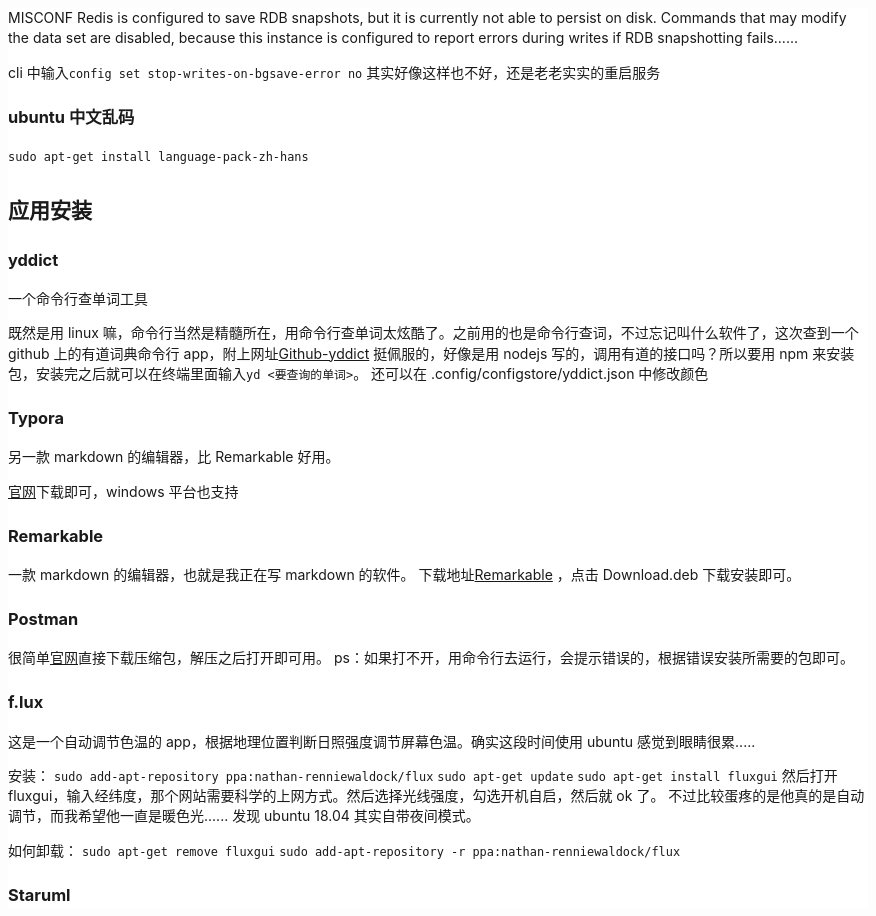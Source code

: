 MISCONF Redis is configured to save RDB snapshots, but it is currently not able to persist on disk. Commands that may modify the data set are disabled, because this instance is configured to report errors during writes if RDB snapshotting fails......

cli 中输入`config set stop-writes-on-bgsave-error no` 其实好像这样也不好，还是老老实实的重启服务

### ubuntu 中文乱码

`sudo apt-get install language-pack-zh-hans`

## 应用安装

### yddict

一个命令行查单词工具

既然是用 linux 嘛，命令行当然是精髓所在，用命令行查单词太炫酷了。之前用的也是命令行查词，不过忘记叫什么软件了，这次查到一个 github 上的有道词典命令行 app，附上网址[Github-yddict](https://github.com/kenshinji/yddict) 挺佩服的，好像是用 nodejs 写的，调用有道的接口吗？所以要用 npm 来安装包，安装完之后就可以在终端里面输入`yd <要查询的单词>`。
还可以在 .config/configstore/yddict.json 中修改颜色

### Typora

另一款 markdown 的编辑器，比 Remarkable 好用。

[官网](https://www.typora.io/)下载即可，windows 平台也支持

### Remarkable

一款 markdown 的编辑器，也就是我正在写 markdown 的软件。
下载地址[Remarkable](https://remarkableapp.github.io/linux/download.html) ，点击 Download.deb 下载安装即可。

### Postman

很简单[官网](https://www.getpostman.com/downloads/)直接下载压缩包，解压之后打开即可用。
ps：如果打不开，用命令行去运行，会提示错误的，根据错误安装所需要的包即可。

### f.lux

这是一个自动调节色温的 app，根据地理位置判断日照强度调节屏幕色温。确实这段时间使用 ubuntu 感觉到眼睛很累.....

安装：
`sudo add-apt-repository ppa:nathan-renniewaldock/flux`
`sudo apt-get update`
`sudo apt-get install fluxgui`
然后打开 fluxgui，输入经纬度，那个网站需要科学的上网方式。然后选择光线强度，勾选开机自启，然后就 ok 了。
不过比较蛋疼的是他真的是自动调节，而我希望他一直是暖色光......
发现 ubuntu 18.04 其实自带夜间模式。

如何卸载：
`sudo apt-get remove fluxgui`
`sudo add-apt-repository -r ppa:nathan-renniewaldock/flux`

### Staruml
